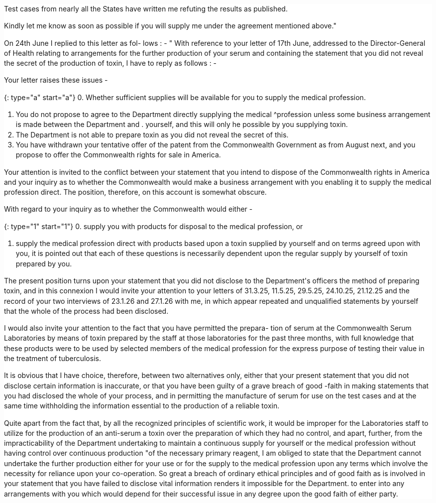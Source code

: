 Test cases from nearly all the States have written me refuting the results as published. 

Kindly let me know as soon as possible if you will supply me under the agreement mentioned above." 

On 24th June I replied to this letter as fol- lows :  - " With reference to your letter of 17th June, addressed to the Director-General of Health relating to arrangements for the further production of your serum and containing the statement that you did not reveal the secret of the production of toxin, I have to reply as follows :  - 

Your letter raises these issues - 

{: type="a" start="a"}
0. Whether sufficient supplies will be available for you to supply the medical profession. 
1. You do not propose to agree to the Department directly supplying the medical ^profession unless some business arrangement is made between the Department and . yourself, and this will only he possible by you supplying toxin. 
2. The Department is not able to prepare toxin as you did not reveal the secret of this. 
3. You have withdrawn your tentative offer of the patent from the Commonwealth Government as from August next, and you propose to offer the Commonwealth rights for sale in America. 

Your attention is invited to the conflict between your statement that you intend to dispose of the Commonwealth rights in America and your inquiry as to whether the Commonwealth would make a business arrangement with you enabling it to supply the medical profession direct. The position, therefore, on this account is somewhat obscure. 

With regard to your inquiry as to whether the Commonwealth would either - 

{: type="1" start="1"}
0. supply you with products for disposal to the medical profession, or 
1. supply the medical profession direct with products based upon a toxin supplied by yourself and on terms agreed upon with you, it is pointed out that each of these questions is necessarily dependent upon the regular supply by yourself of toxin prepared by you. 

The present position turns upon your statement that you did not disclose to the Department's officers the method of preparing toxin, and in this connexion I would invite your attention to your letters of 31.3.25, 11.5.25, 29.5.25, 24.10.25, 21.12.25 and the record of your two interviews of 23.1.26 and 27.1.26 with me, in which appear repeated and unqualified statements by yourself that the whole of the process had been disclosed. 

I would also invite your attention to the fact that you have permitted the prepara-  tion of serum at the Commonwealth Serum Laboratories by means of toxin prepared by the staff at those laboratories for the past three months, with full knowledge that these products were to be used by selected members of the medical profession for the express purpose of testing their value in the treatment of tuberculosis. 

It is obvious that I have choice, therefore, between two alternatives only, either that your present statement that you did not disclose certain information is inaccurate, or that you have been guilty of a  grave breach of good -faith in making statements that you had disclosed the whole of your process, and in permitting the manufacture of serum for use on the test cases and at the same time withholding the information essential to the production of a reliable toxin. 

Quite apart from the fact that, by all the recognized principles of scientific work, it would be improper for the Laboratories staff to utilize for the production of an anti-serum a toxin over the preparation of which they had no control, and apart, further, from the impracticability of the Department undertaking to maintain a continuous supply for yourself or the medical profession without having control over continuous production "of the necessary primary reagent, I am obliged to state that the Department cannot undertake the further production either for your use or for the supply to the medical profession upon any terms which involve the necessity for reliance upon your co-operation. So great a breach of ordinary ethical principles and of good faith as is involved in your statement that you have failed to disclose vital information renders it impossible for the Department. to enter into any arrangements with you which would depend for their successful issue in any degree upon the good faith of either party. 
